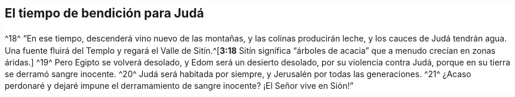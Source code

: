 
## El tiempo de bendición para Judá
^18^ “En ese tiempo, descenderá vino nuevo de las montañas, y las colinas producirán leche, y los cauces de Judá tendrán agua. Una fuente fluirá del Templo y regará el Valle de Sitín.^[**3:18** Sitín significa “árboles de acacia” que a menudo crecían en zonas áridas.] ^19^ Pero Egipto se volverá desolado, y Edom será un desierto desolado, por su violencia contra Judá, porque en su tierra se derramó sangre inocente. ^20^ Judá será habitada por siempre, y Jerusalén por todas las generaciones. ^21^ ¿Acaso perdonaré y dejaré impune el derramamiento de sangre inocente? ¡El Señor vive en Sión!” 